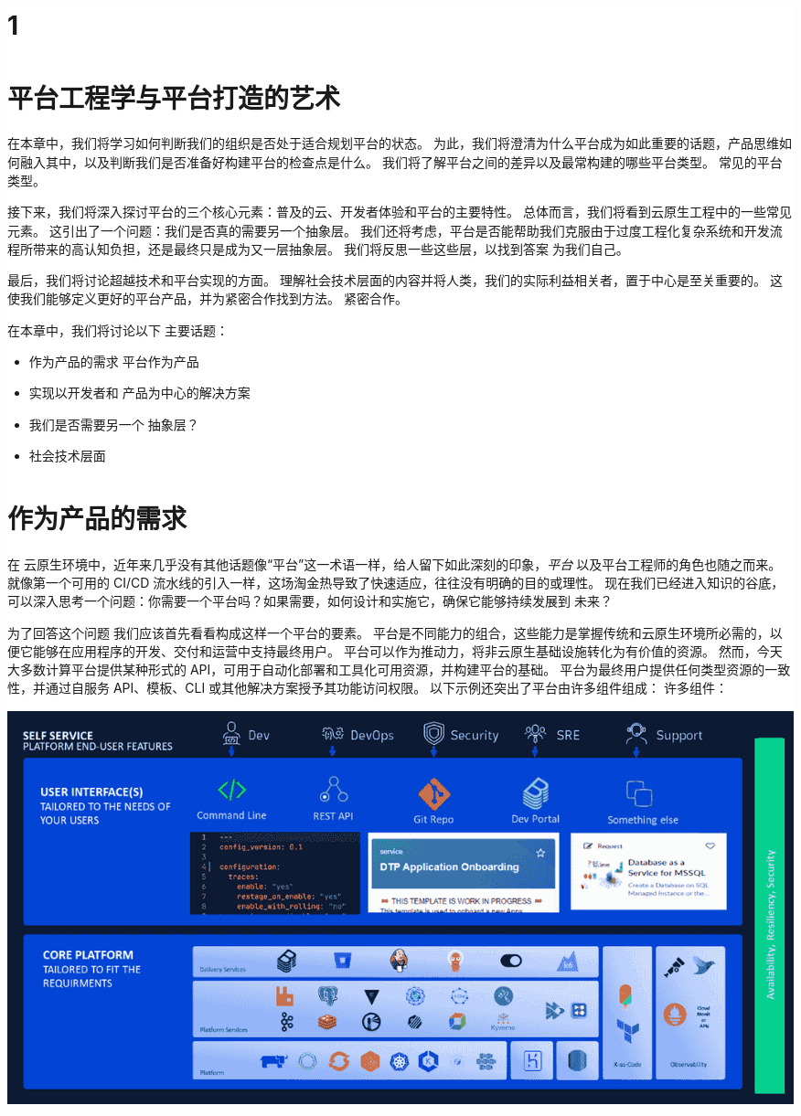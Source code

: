 # <st c="0">1</st>

# <st c="2">平台工程学与平台打造的艺术</st>

<st c="56">在本章中，我们将学习如何判断我们的组织是否处于适合规划平台的状态。</st> <st c="174">为此，我们将澄清为什么平台成为如此重要的话题，产品思维如何融入其中，以及判断我们是否准备好构建平台的检查点是什么。</st> <st c="372">我们将了解平台之间的差异以及最常构建的哪些平台类型。</st> <st c="451">常见的平台类型。</st>

<st c="466">接下来，我们将深入探讨平台的三个核心元素：普及的云、开发者体验和平台的主要特性。</st> <st c="617">总体而言，我们将看到云原生工程中的一些常见元素。</st> <st c="686">这引出了一个问题：我们是否真的需要另一个抽象层。</st> <st c="773">我们还将考虑，平台是否能帮助我们克服由于过度工程化复杂系统和开发流程所带来的高认知负担，还是最终只是成为又一层抽象层。</st> <st c="983">我们将反思一些这些层，以找到答案</st> <st c="1041">为我们自己。</st>

<st c="1055">最后，我们将讨论超越技术和平台实现的方面。</st> <st c="1156">理解社会技术层面的内容并将人类，我们的实际利益相关者，置于中心是至关重要的。</st> <st c="1270">这使我们能够定义更好的平台产品，并为紧密合作找到方法。</st> <st c="1347">紧密合作。</st>

<st c="1367">在本章中，我们将讨论以下</st> <st c="1420">主要话题：</st>

+   <st c="1432">作为产品的需求</st> <st c="1461">平台作为产品</st>

+   <st c="1470">实现以开发者和</st> <st c="1499">产品为中心的解决方案</st>

+   <st c="1524">我们是否需要另一个</st> <st c="1548">抽象层？</st>

+   <st c="1566">社会技术层面</st>

# <st c="1589">作为产品的需求</st>

<st c="1627">在</st> <st c="1635">云原生环境中，近年来几乎没有其他话题像“平台”这一术语一样，给人留下如此深刻的印象，*<st c="1737">平台</st>* <st c="1745">以及平台工程师的角色也随之而来。</st> <st c="1796">就像第一个可用的 CI/CD 流水线的引入一样，这场淘金热导致了快速适应，往往没有明确的目的或理性。</st> <st c="1929">现在我们已经进入知识的谷底，可以深入思考一个问题：你需要一个平台吗？如果需要，如何设计和实施它，确保它能够持续发展到</st> <st c="2124">未来？</st>

<st c="2135">为了回答这个问题</st> <st c="2151">我们应该首先看看构成这样一个平台的要素。</st> <st c="2219">平台是不同能力的组合，这些能力是掌握传统和云原生环境所必需的，以便它能够在应用程序的开发、交付和运营中支持最终用户。</st> <st c="2441">平台可以作为推动力，将非云原生基础设施转化为有价值的资源。</st> <st c="2535">然而，今天大多数计算平台提供某种形式的 API，可用于自动化部署和工具化可用资源，并构建平台的基础。</st> <st c="2731">平台为最终用户提供任何类型资源的一致性，并通过自服务 API、模板、CLI 或其他解决方案授予其功能访问权限。</st> <st c="2905">以下示例还突出了平台由许多组件组成：</st> <st c="2974">许多组件：</st>

![图 1.1：平台/IDP 示例](img/B31164_01_01.jpg)
